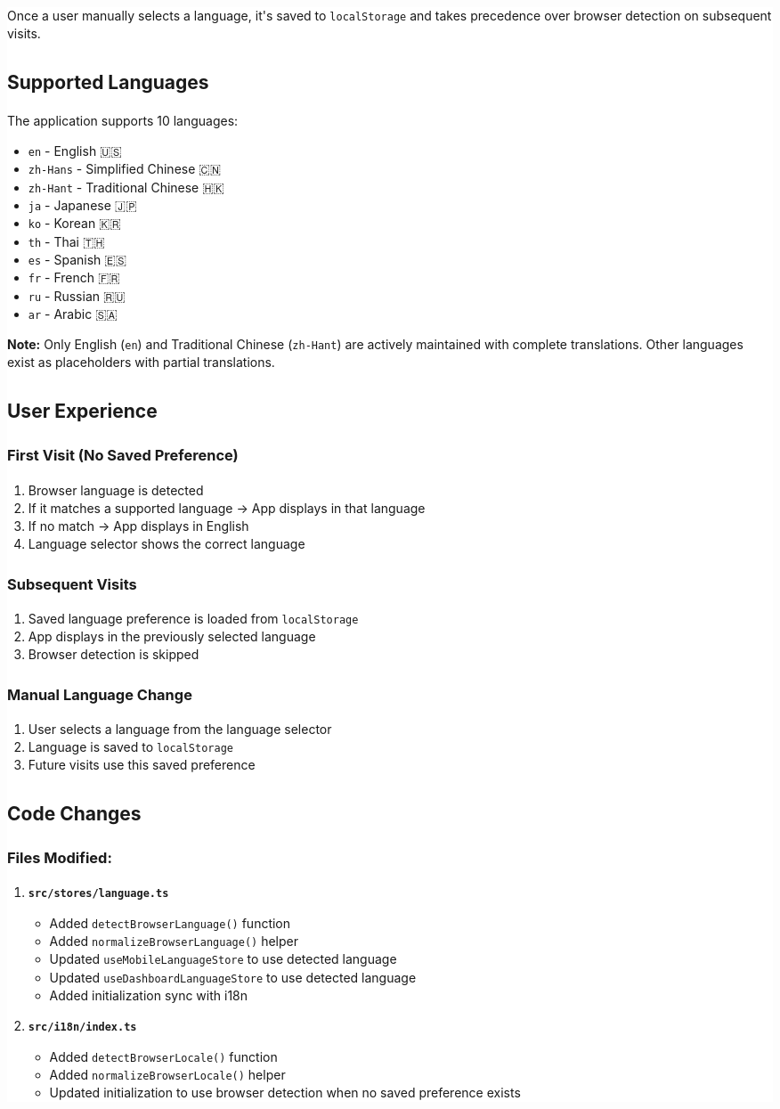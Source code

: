 Once a user manually selects a language, it's saved to `localStorage` and takes precedence over browser detection on subsequent visits.

## Supported Languages

The application supports 10 languages:
- `en` - English 🇺🇸
- `zh-Hans` - Simplified Chinese 🇨🇳
- `zh-Hant` - Traditional Chinese 🇭🇰
- `ja` - Japanese 🇯🇵
- `ko` - Korean 🇰🇷
- `th` - Thai 🇹🇭
- `es` - Spanish 🇪🇸
- `fr` - French 🇫🇷
- `ru` - Russian 🇷🇺
- `ar` - Arabic 🇸🇦

**Note:** Only English (`en`) and Traditional Chinese (`zh-Hant`) are actively maintained with complete translations. Other languages exist as placeholders with partial translations.

## User Experience

### First Visit (No Saved Preference)
1. Browser language is detected
2. If it matches a supported language → App displays in that language
3. If no match → App displays in English
4. Language selector shows the correct language

### Subsequent Visits
1. Saved language preference is loaded from `localStorage`
2. App displays in the previously selected language
3. Browser detection is skipped

### Manual Language Change
1. User selects a language from the language selector
2. Language is saved to `localStorage`
3. Future visits use this saved preference

## Code Changes

### Files Modified:
1. **`src/stores/language.ts`**
   - Added `detectBrowserLanguage()` function
   - Added `normalizeBrowserLanguage()` helper
   - Updated `useMobileLanguageStore` to use detected language
   - Updated `useDashboardLanguageStore` to use detected language
   - Added initialization sync with i18n

2. **`src/i18n/index.ts`**
   - Added `detectBrowserLocale()` function
   - Added `normalizeBrowserLocale()` helper
   - Updated initialization to use browser detection when no saved preference exists
